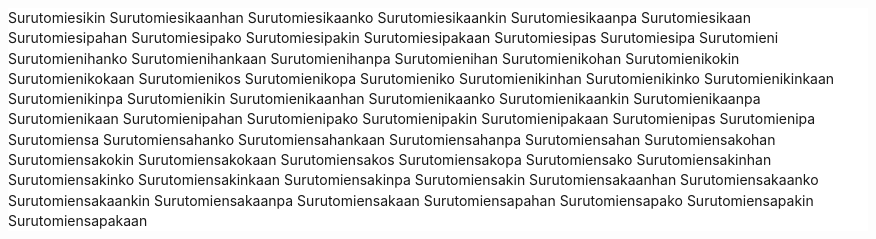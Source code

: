 Surutomiesikin
Surutomiesikaanhan
Surutomiesikaanko
Surutomiesikaankin
Surutomiesikaanpa
Surutomiesikaan
Surutomiesipahan
Surutomiesipako
Surutomiesipakin
Surutomiesipakaan
Surutomiesipas
Surutomiesipa
Surutomieni
Surutomienihanko
Surutomienihankaan
Surutomienihanpa
Surutomienihan
Surutomienikohan
Surutomienikokin
Surutomienikokaan
Surutomienikos
Surutomienikopa
Surutomieniko
Surutomienikinhan
Surutomienikinko
Surutomienikinkaan
Surutomienikinpa
Surutomienikin
Surutomienikaanhan
Surutomienikaanko
Surutomienikaankin
Surutomienikaanpa
Surutomienikaan
Surutomienipahan
Surutomienipako
Surutomienipakin
Surutomienipakaan
Surutomienipas
Surutomienipa
Surutomiensa
Surutomiensahanko
Surutomiensahankaan
Surutomiensahanpa
Surutomiensahan
Surutomiensakohan
Surutomiensakokin
Surutomiensakokaan
Surutomiensakos
Surutomiensakopa
Surutomiensako
Surutomiensakinhan
Surutomiensakinko
Surutomiensakinkaan
Surutomiensakinpa
Surutomiensakin
Surutomiensakaanhan
Surutomiensakaanko
Surutomiensakaankin
Surutomiensakaanpa
Surutomiensakaan
Surutomiensapahan
Surutomiensapako
Surutomiensapakin
Surutomiensapakaan